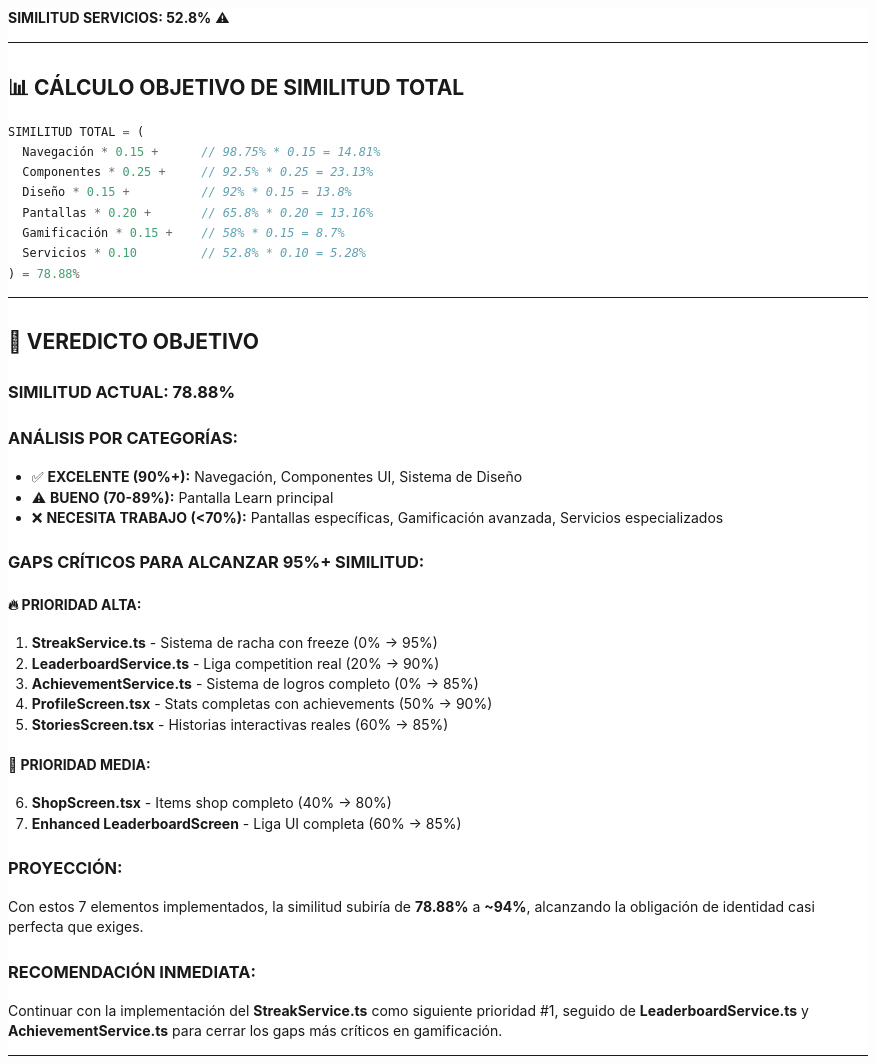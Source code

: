 **SIMILITUD SERVICIOS: 52.8%** ⚠️

---

## 📊 **CÁLCULO OBJETIVO DE SIMILITUD TOTAL**

```typescript
SIMILITUD TOTAL = (
  Navegación * 0.15 +      // 98.75% * 0.15 = 14.81%
  Componentes * 0.25 +     // 92.5% * 0.25 = 23.13%
  Diseño * 0.15 +          // 92% * 0.15 = 13.8%
  Pantallas * 0.20 +       // 65.8% * 0.20 = 13.16%
  Gamificación * 0.15 +    // 58% * 0.15 = 8.7%
  Servicios * 0.10         // 52.8% * 0.10 = 5.28%
) = 78.88%
```

---

## 🎯 **VEREDICTO OBJETIVO**

### **SIMILITUD ACTUAL: 78.88%** 

### **ANÁLISIS POR CATEGORÍAS:**
- ✅ **EXCELENTE (90%+):** Navegación, Componentes UI, Sistema de Diseño
- ⚠️ **BUENO (70-89%):** Pantalla Learn principal
- ❌ **NECESITA TRABAJO (<70%):** Pantallas específicas, Gamificación avanzada, Servicios especializados

### **GAPS CRÍTICOS PARA ALCANZAR 95%+ SIMILITUD:**

#### **🔥 PRIORIDAD ALTA:**
1. **StreakService.ts** - Sistema de racha con freeze (0% → 95%)
2. **LeaderboardService.ts** - Liga competition real (20% → 90%)
3. **AchievementService.ts** - Sistema de logros completo (0% → 85%)
4. **ProfileScreen.tsx** - Stats completas con achievements (50% → 90%)
5. **StoriesScreen.tsx** - Historias interactivas reales (60% → 85%)

#### **🎯 PRIORIDAD MEDIA:**
6. **ShopScreen.tsx** - Items shop completo (40% → 80%)
7. **Enhanced LeaderboardScreen** - Liga UI completa (60% → 85%)

### **PROYECCIÓN:**
Con estos 7 elementos implementados, la similitud subiría de **78.88%** a **~94%**, alcanzando la obligación de identidad casi perfecta que exiges.

### **RECOMENDACIÓN INMEDIATA:**
Continuar con la implementación del **StreakService.ts** como siguiente prioridad #1, seguido de **LeaderboardService.ts** y **AchievementService.ts** para cerrar los gaps más críticos en gamificación.

---